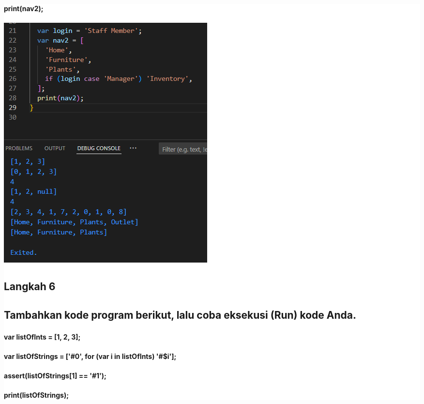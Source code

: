 #### print(nav2);

![Screenshot P4](img/langkah5P4.png)

## Langkah 6

## Tambahkan kode program berikut, lalu coba eksekusi (Run) kode Anda.

#### var listOfInts = [1, 2, 3];

#### var listOfStrings = ['#0', for (var i in listOfInts) '#$i'];

#### assert(listOfStrings[1] == '#1');

#### print(listOfStrings);
